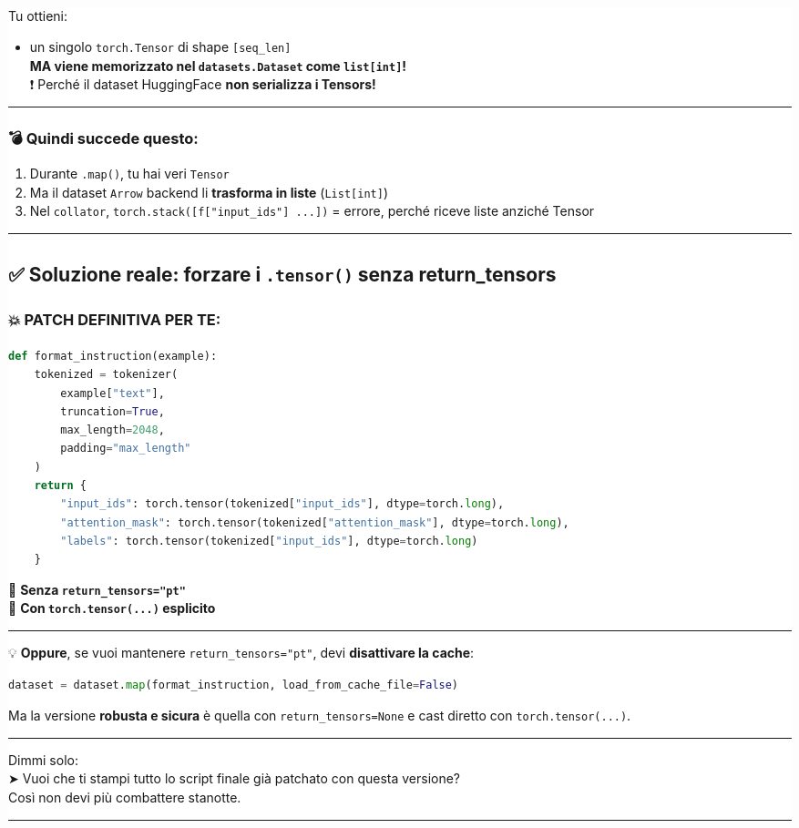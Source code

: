 Tu ottieni:
- un singolo `torch.Tensor` di shape `[seq_len]`  
  **MA viene memorizzato nel `datasets.Dataset` come `list[int]`!**  
  ❗ Perché il dataset HuggingFace **non serializza i Tensors!**

---

### 💣 Quindi succede questo:

1. Durante `.map()`, tu hai veri `Tensor`
2. Ma il dataset `Arrow` backend li **trasforma in liste** (`List[int]`)
3. Nel `collator`, `torch.stack([f["input_ids"] ...])` = errore, perché riceve liste anziché Tensor

---

## ✅ Soluzione reale: forzare i `.tensor()` **senza return_tensors**

### 💥 PATCH DEFINITIVA PER TE:

```python
def format_instruction(example):
    tokenized = tokenizer(
        example["text"],
        truncation=True,
        max_length=2048,
        padding="max_length"
    )
    return {
        "input_ids": torch.tensor(tokenized["input_ids"], dtype=torch.long),
        "attention_mask": torch.tensor(tokenized["attention_mask"], dtype=torch.long),
        "labels": torch.tensor(tokenized["input_ids"], dtype=torch.long)
    }
```

📌 **Senza `return_tensors="pt"`**  
📌 **Con `torch.tensor(...)` esplicito**

---

💡 **Oppure**, se vuoi mantenere `return_tensors="pt"`, devi **disattivare la cache**:

```python
dataset = dataset.map(format_instruction, load_from_cache_file=False)
```

Ma la versione **robusta e sicura** è quella con `return_tensors=None` e cast diretto con `torch.tensor(...)`.

---

Dimmi solo:  
➤ Vuoi che ti stampi tutto lo script finale già patchato con questa versione?  
Così non devi più combattere stanotte.

---
